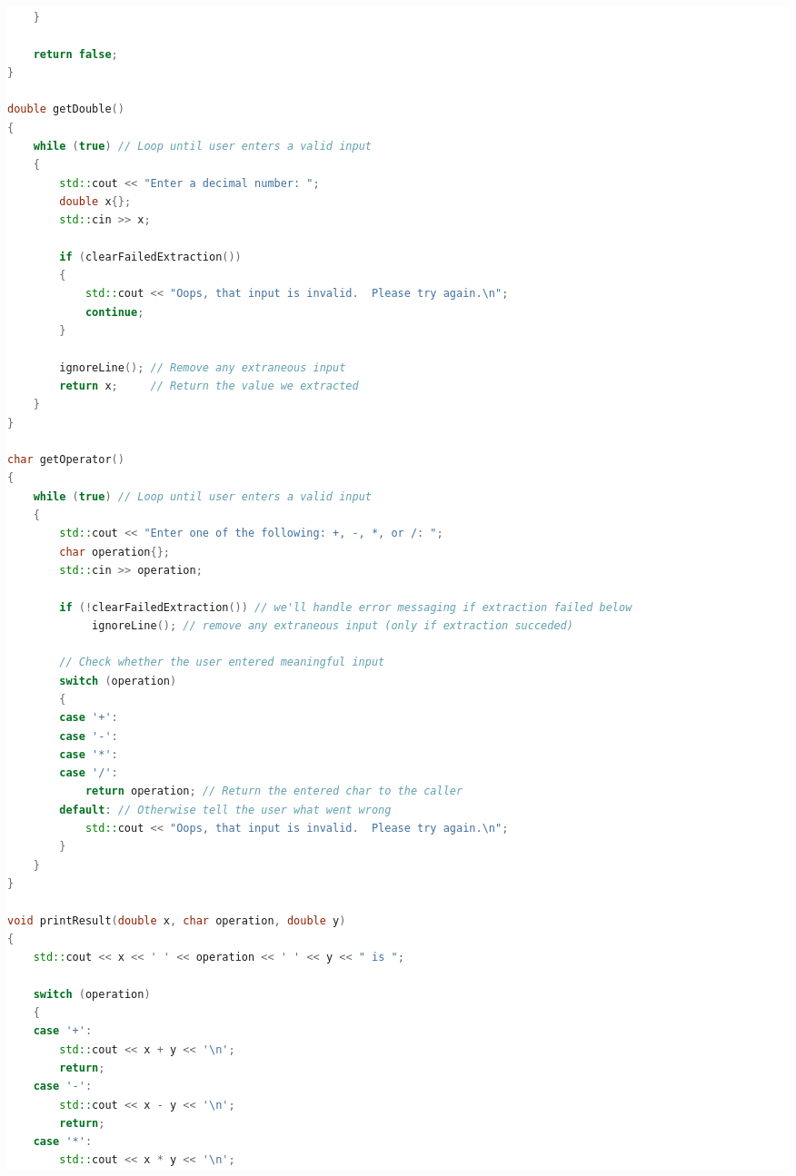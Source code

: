 ```cpp
    }

    return false;
}

double getDouble()
{
    while (true) // Loop until user enters a valid input
    {
        std::cout << "Enter a decimal number: ";
        double x{};
        std::cin >> x;

        if (clearFailedExtraction())
        {
            std::cout << "Oops, that input is invalid.  Please try again.\n";
            continue;
        }

        ignoreLine(); // Remove any extraneous input
        return x;     // Return the value we extracted
    }
}

char getOperator()
{
    while (true) // Loop until user enters a valid input
    {
        std::cout << "Enter one of the following: +, -, *, or /: ";
        char operation{};
        std::cin >> operation;

        if (!clearFailedExtraction()) // we'll handle error messaging if extraction failed below
             ignoreLine(); // remove any extraneous input (only if extraction succeded)

        // Check whether the user entered meaningful input
        switch (operation)
        {
        case '+':
        case '-':
        case '*':
        case '/':
            return operation; // Return the entered char to the caller
        default: // Otherwise tell the user what went wrong
            std::cout << "Oops, that input is invalid.  Please try again.\n";
        }
    }
}

void printResult(double x, char operation, double y)
{
    std::cout << x << ' ' << operation << ' ' << y << " is ";

    switch (operation)
    {
    case '+':
        std::cout << x + y << '\n';
        return;
    case '-':
        std::cout << x - y << '\n';
        return;
    case '*':
        std::cout << x * y << '\n';
```